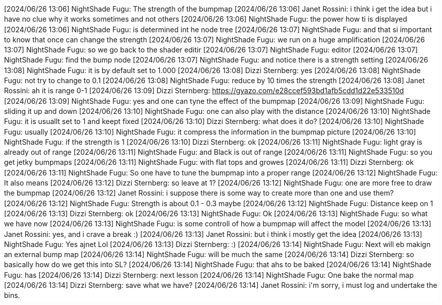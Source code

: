 [2024/06/26 13:06]  NightShade Fugu: The strength of the bumpmap
[2024/06/26 13:06]  Janet Rossini: i think i get the idea but i have no clue why it works sometimes and not others
[2024/06/26 13:06]  NightShade Fugu: the  power  how  ti is  displayed
[2024/06/26 13:06]  NightShade Fugu: is determined int he node tree
[2024/06/26 13:07]  NightShade Fugu: and that si  important to know that once can change the  strength
[2024/06/26 13:07]  NightShade Fugu: we  run  on  a  huge amplification
[2024/06/26 13:07]  NightShade Fugu: so we  go back to the shader editir
[2024/06/26 13:07]  NightShade Fugu: editor
[2024/06/26 13:07]  NightShade Fugu: find the bump  node
[2024/06/26 13:07]  NightShade Fugu: and notice there is a  strength setting
[2024/06/26 13:08]  NightShade Fugu: it is  by default set to  1.000
[2024/06/26 13:08]  Dizzi Sternberg: yes
[2024/06/26 13:08]  NightShade Fugu: not try to change  to  0.1
[2024/06/26 13:08]  NightShade Fugu: reduce by  10  times the  strength
[2024/06/26 13:08]  Janet Rossini: ah it is range 0-1
[2024/06/26 13:09]  Dizzi Sternberg: https://gyazo.com/e28ccef593bd1afb5cdd1d22e533510d
[2024/06/26 13:09]  NightShade Fugu: yes and one can tyne the effect of the   bumpmap
[2024/06/26 13:09]  NightShade Fugu: sliding it  up and  down
[2024/06/26 13:10]  NightShade Fugu: one can also play  with the  distance
[2024/06/26 13:10]  NightShade Fugu: it is  usuallt  set to 1 and keept  fixed
[2024/06/26 13:10]  Dizzi Sternberg: what does it do?
[2024/06/26 13:10]  NightShade Fugu: usually
[2024/06/26 13:10]  NightShade Fugu: it compress the  information in the  bumpmap  picture
[2024/06/26 13:10]  NightShade Fugu: if the strength is  1
[2024/06/26 13:10]  Dizzi Sternberg: ok
[2024/06/26 13:11]  NightShade Fugu: light gray  is already out of  range
[2024/06/26 13:11]  NightShade Fugu: and  Black is  out of  range
[2024/06/26 13:11]  NightShade Fugu: so you get  jetky  bumpmaps
[2024/06/26 13:11]  NightShade Fugu: with flat tops and growes
[2024/06/26 13:11]  Dizzi Sternberg: ok
[2024/06/26 13:11]  NightShade Fugu: So  one  have to  tune the bumpmap  into a proper range
[2024/06/26 13:12]  NightShade Fugu: It also means
[2024/06/26 13:12]  Dizzi Sternberg: so leave at 1?
[2024/06/26 13:12]  NightShade Fugu: one are more free to  draw the  bumpmap
[2024/06/26 13:12]  Janet Rossini: i suppose there is some way to create more than one and use them?
[2024/06/26 13:12]  NightShade Fugu: Strength  is about  0.1 - 0.3 maybe
[2024/06/26 13:12]  NightShade Fugu: Distance  keep  on  1
[2024/06/26 13:13]  Dizzi Sternberg: ok
[2024/06/26 13:13]  NightShade Fugu: Ok
[2024/06/26 13:13]  NightShade Fugu: so what we have  now
[2024/06/26 13:13]  NightShade Fugu: is some controll of  how a  bumpmap will affect the  model
[2024/06/26 13:13]  Janet Rossini: yes, and i crave a break :)
[2024/06/26 13:13]  Janet Rossini: but i think i mostly get the idea
[2024/06/26 13:13]  NightShade Fugu: Yes  ajnet  Lol
[2024/06/26 13:13]  Dizzi Sternberg: :)
[2024/06/26 13:14]  NightShade Fugu: Next will eb  makign an external bump map
[2024/06/26 13:14]  NightShade Fugu: will be  much the  same
[2024/06/26 13:14]  Dizzi Sternberg: so basically how do we get this into SL?
[2024/06/26 13:14]  NightShade Fugu: that  ahs  to be  baked
[2024/06/26 13:14]  NightShade Fugu: has
[2024/06/26 13:14]  Dizzi Sternberg: next lesson
[2024/06/26 13:14]  NightShade Fugu: One  bake the normal map
[2024/06/26 13:14]  Dizzi Sternberg: save what we have?
[2024/06/26 13:14]  Janet Rossini: i'm sorry, i must log and undertake the bins.
